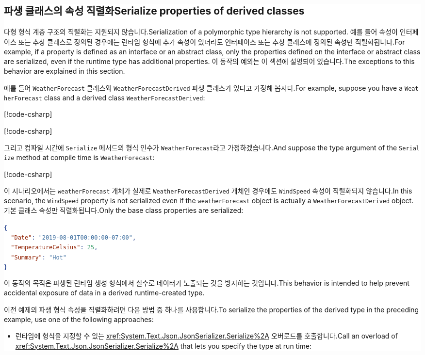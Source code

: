 ## <a name="serialize-properties-of-derived-classes"></a><span data-ttu-id="38187-275">파생 클래스의 속성 직렬화</span><span class="sxs-lookup"><span data-stu-id="38187-275">Serialize properties of derived classes</span></span>

<span data-ttu-id="38187-276">다형 형식 계층 구조의 직렬화는 지원되지 않습니다.</span><span class="sxs-lookup"><span data-stu-id="38187-276">Serialization of a polymorphic type hierarchy is not supported.</span></span> <span data-ttu-id="38187-277">예를 들어 속성이 인터페이스 또는 추상 클래스로 정의된 경우에는 런타임 형식에 추가 속성이 있더라도 인터페이스 또는 추상 클래스에 정의된 속성만 직렬화됩니다.</span><span class="sxs-lookup"><span data-stu-id="38187-277">For example, if a property is defined as an interface or an abstract class, only the properties defined on the interface or abstract class are serialized, even if the runtime type has additional properties.</span></span> <span data-ttu-id="38187-278">이 동작의 예외는 이 섹션에 설명되어 있습니다.</span><span class="sxs-lookup"><span data-stu-id="38187-278">The exceptions to this behavior are explained in this section.</span></span>

<span data-ttu-id="38187-279">예를 들어 `WeatherForecast` 클래스와 `WeatherForecastDerived` 파생 클래스가 있다고 가정해 봅시다.</span><span class="sxs-lookup"><span data-stu-id="38187-279">For example, suppose you have a `WeatherForecast` class and a derived class `WeatherForecastDerived`:</span></span>

[!code-csharp[](snippets/system-text-json-how-to/csharp/WeatherForecast.cs?name=SnippetWF)]

[!code-csharp[](snippets/system-text-json-how-to/csharp/WeatherForecast.cs?name=SnippetWFDerived)]

<span data-ttu-id="38187-280">그리고 컴파일 시간에 `Serialize` 메서드의 형식 인수가 `WeatherForecast`라고 가정하겠습니다.</span><span class="sxs-lookup"><span data-stu-id="38187-280">And suppose the type argument of the `Serialize` method at compile time is `WeatherForecast`:</span></span>

[!code-csharp[](snippets/system-text-json-how-to/csharp/SerializePolymorphic.cs?name=SnippetSerializeDefault)]

<span data-ttu-id="38187-281">이 시나리오에서는 `weatherForecast` 개체가 실제로 `WeatherForecastDerived` 개체인 경우에도 `WindSpeed` 속성이 직렬화되지 않습니다.</span><span class="sxs-lookup"><span data-stu-id="38187-281">In this scenario, the `WindSpeed` property is not serialized even if the `weatherForecast` object is actually a `WeatherForecastDerived` object.</span></span> <span data-ttu-id="38187-282">기본 클래스 속성만 직렬화됩니다.</span><span class="sxs-lookup"><span data-stu-id="38187-282">Only the base class properties are serialized:</span></span>

```json
{
  "Date": "2019-08-01T00:00:00-07:00",
  "TemperatureCelsius": 25,
  "Summary": "Hot"
}
```

<span data-ttu-id="38187-283">이 동작의 목적은 파생된 런타임 생성 형식에서 실수로 데이터가 노출되는 것을 방지하는 것입니다.</span><span class="sxs-lookup"><span data-stu-id="38187-283">This behavior is intended to help prevent accidental exposure of data in a derived runtime-created type.</span></span>

<span data-ttu-id="38187-284">이전 예제의 파생 형식 속성을 직렬화하려면 다음 방법 중 하나를 사용합니다.</span><span class="sxs-lookup"><span data-stu-id="38187-284">To serialize the properties of the derived type in the preceding example, use one of the following approaches:</span></span>

* <span data-ttu-id="38187-285">런타임에 형식을 지정할 수 있는 <xref:System.Text.Json.JsonSerializer.Serialize%2A> 오버로드를 호출합니다.</span><span class="sxs-lookup"><span data-stu-id="38187-285">Call an overload of <xref:System.Text.Json.JsonSerializer.Serialize%2A> that lets you specify the type at run time:</span></span>
